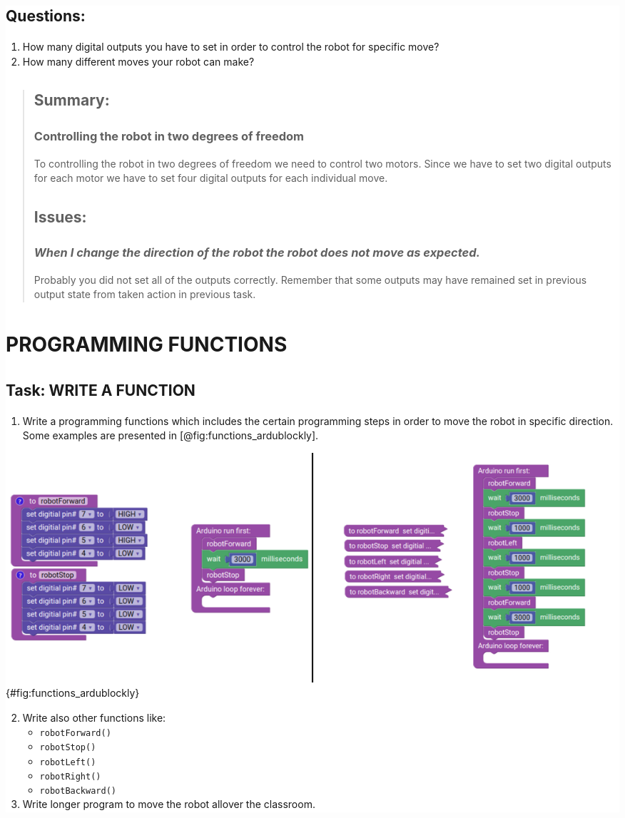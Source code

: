 ## Questions:

1.  How many digital outputs you have to set in order to control the
    robot for specific move?
2.  How many different moves your robot can make?

> ## Summary:
> 
> ### Controlling the robot in two degrees of freedom
> 
> To controlling the robot in two degrees of freedom we need to control
> two motors. Since we have to set two digital outputs for each motor we
> have to set four digital outputs for each individual move.
> 
> ## Issues:
> 
> ### *When I change the direction of the robot the robot does not move as expected.*
> 
> Probably you did not set all of the outputs correctly. Remember that
> some outputs may have remained set in previous output state from taken
> action in previous task.  

# PROGRAMMING FUNCTIONS

## Task: WRITE A FUNCTION

1. Write a programming functions which includes the certain programming steps in order to move the robot in specific direction. Some examples are presented in [@fig:functions_ardublockly].

![Functions in Ardublockly.](./slike/Ardublockly_functions.png){#fig:functions_ardublockly}

2. Write also other functions like:
    -   `robotForward()`
    -   `robotStop()`
    -   `robotLeft()`
    -   `robotRight()`
    -   `robotBackward()`
3. Write longer program to move the robot allover the classroom.
